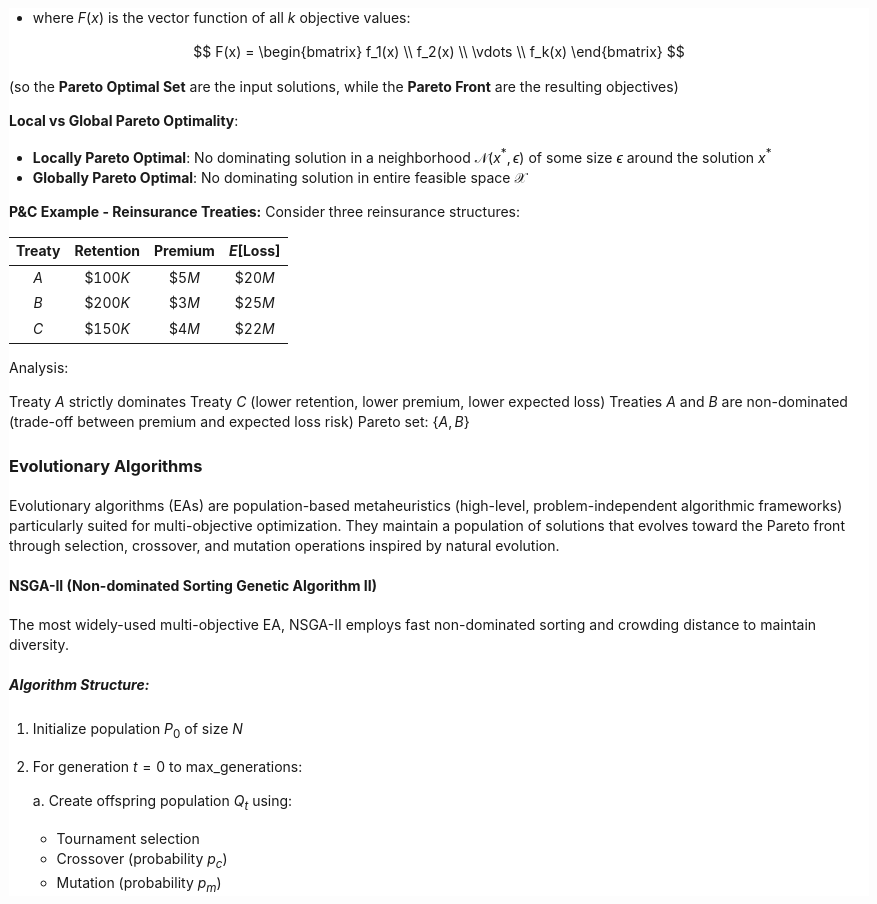 - where $F(x)$ is the vector function of all $k$ objective values:

$$
F(x) = \begin{bmatrix} f_1(x) \\
                        f_2(x) \\
                        \vdots \\
                        f_k(x) \end{bmatrix}
$$

(so the **Pareto Optimal Set** are the input solutions, while the **Pareto Front** are the resulting objectives)

**Local vs Global Pareto Optimality**:

- **Locally Pareto Optimal**: No dominating solution in a neighborhood $\mathcal{N}(x^*, \epsilon)$ of some size $\epsilon$ around the solution $x^*$
- **Globally Pareto Optimal**: No dominating solution in entire feasible space $\mathcal{X}$

**P&C Example - Reinsurance Treaties:** Consider three reinsurance structures:

| Treaty | Retention | Premium | $E[\text{Loss}]$ |
|:------:|:---------:|:-------:|:----------------:|
| $A$ | $\$100K$ | $\$5M$ | $\$20M$ |
| $B$ | $\$200K$ | $\$3M$ | $\$25M$ |
| $C$ | $\$150K$ | $\$4M$ | $\$22M$ |

Analysis:

Treaty $A$ strictly dominates Treaty $C$ (lower retention, lower premium, lower expected loss)
Treaties $A$ and $B$ are non-dominated (trade-off between premium and expected loss risk)
Pareto set: $\{A, B\}$

### Evolutionary Algorithms

Evolutionary algorithms (EAs) are population-based metaheuristics (high-level, problem-independent algorithmic frameworks) particularly suited for multi-objective optimization. They maintain a population of solutions that evolves toward the Pareto front through selection, crossover, and mutation operations inspired by natural evolution.

#### NSGA-II (Non-dominated Sorting Genetic Algorithm II)

The most widely-used multi-objective EA, NSGA-II employs fast non-dominated sorting and crowding distance to maintain diversity.

##### Algorithm Structure:

1. Initialize population $P_0$ of size $N$
2. For generation $t = 0$ to $\text{max\_generations}$:

   a. Create offspring population $Q_t$ using:

      - Tournament selection
      - Crossover (probability $p_c$)
      - Mutation (probability $p_m$)
